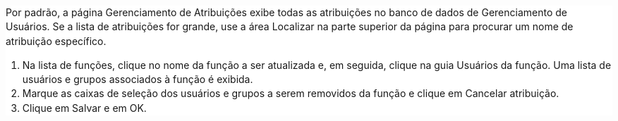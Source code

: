    Por padrão, a página Gerenciamento de Atribuições exibe todas as atribuições no banco de dados de Gerenciamento de Usuários. Se a lista de atribuições for grande, use a área Localizar na parte superior da página para procurar um nome de atribuição específico.

1. Na lista de funções, clique no nome da função a ser atualizada e, em seguida, clique na guia Usuários da função. Uma lista de usuários e grupos associados à função é exibida.
1. Marque as caixas de seleção dos usuários e grupos a serem removidos da função e clique em Cancelar atribuição.
1. Clique em Salvar e em OK.
